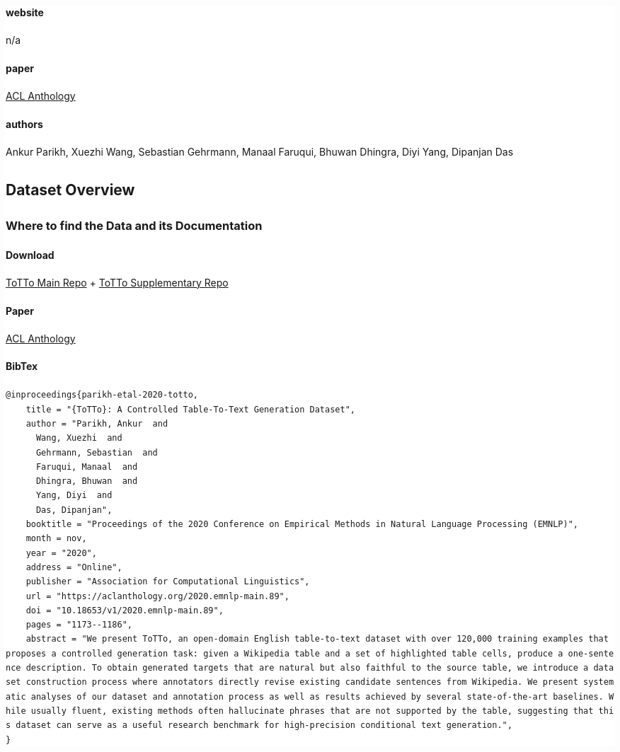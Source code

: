 #### website
n/a

#### paper
[ACL Anthology](https://aclanthology.org/2020.emnlp-main.89)

#### authors
Ankur Parikh, Xuezhi Wang, Sebastian Gehrmann, Manaal Faruqui, Bhuwan Dhingra, Diyi Yang, Dipanjan Das

## Dataset Overview

### Where to find the Data and its Documentation

#### Download



[ToTTo Main Repo](https://github.com/google-research-datasets/totto) + [ToTTo Supplementary Repo](https://github.com/google-research/language/tree/master/language/totto)

#### Paper



[ACL Anthology](https://aclanthology.org/2020.emnlp-main.89)

#### BibTex



```
@inproceedings{parikh-etal-2020-totto,
    title = "{ToTTo}: A Controlled Table-To-Text Generation Dataset",
    author = "Parikh, Ankur  and
      Wang, Xuezhi  and
      Gehrmann, Sebastian  and
      Faruqui, Manaal  and
      Dhingra, Bhuwan  and
      Yang, Diyi  and
      Das, Dipanjan",
    booktitle = "Proceedings of the 2020 Conference on Empirical Methods in Natural Language Processing (EMNLP)",
    month = nov,
    year = "2020",
    address = "Online",
    publisher = "Association for Computational Linguistics",
    url = "https://aclanthology.org/2020.emnlp-main.89",
    doi = "10.18653/v1/2020.emnlp-main.89",
    pages = "1173--1186",
    abstract = "We present ToTTo, an open-domain English table-to-text dataset with over 120,000 training examples that proposes a controlled generation task: given a Wikipedia table and a set of highlighted table cells, produce a one-sentence description. To obtain generated targets that are natural but also faithful to the source table, we introduce a dataset construction process where annotators directly revise existing candidate sentences from Wikipedia. We present systematic analyses of our dataset and annotation process as well as results achieved by several state-of-the-art baselines. While usually fluent, existing methods often hallucinate phrases that are not supported by the table, suggesting that this dataset can serve as a useful research benchmark for high-precision conditional text generation.",
}
```
